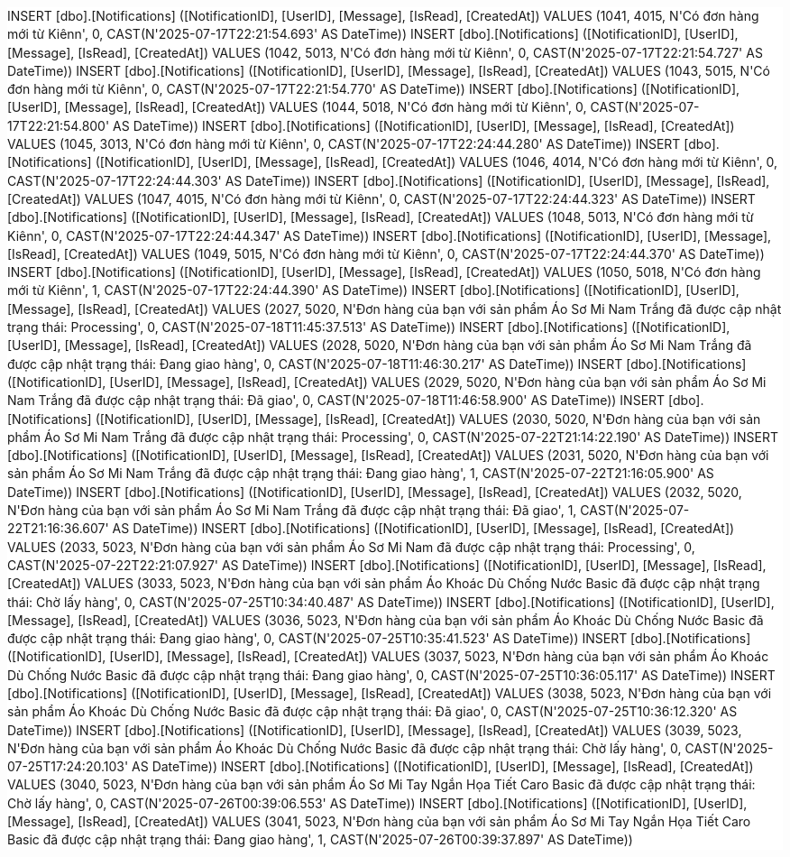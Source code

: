 INSERT [dbo].[Notifications] ([NotificationID], [UserID], [Message], [IsRead], [CreatedAt]) VALUES (1041, 4015, N'Có đơn hàng mới từ Kiênn', 0, CAST(N'2025-07-17T22:21:54.693' AS DateTime))
INSERT [dbo].[Notifications] ([NotificationID], [UserID], [Message], [IsRead], [CreatedAt]) VALUES (1042, 5013, N'Có đơn hàng mới từ Kiênn', 0, CAST(N'2025-07-17T22:21:54.727' AS DateTime))
INSERT [dbo].[Notifications] ([NotificationID], [UserID], [Message], [IsRead], [CreatedAt]) VALUES (1043, 5015, N'Có đơn hàng mới từ Kiênn', 0, CAST(N'2025-07-17T22:21:54.770' AS DateTime))
INSERT [dbo].[Notifications] ([NotificationID], [UserID], [Message], [IsRead], [CreatedAt]) VALUES (1044, 5018, N'Có đơn hàng mới từ Kiênn', 0, CAST(N'2025-07-17T22:21:54.800' AS DateTime))
INSERT [dbo].[Notifications] ([NotificationID], [UserID], [Message], [IsRead], [CreatedAt]) VALUES (1045, 3013, N'Có đơn hàng mới từ Kiênn', 0, CAST(N'2025-07-17T22:24:44.280' AS DateTime))
INSERT [dbo].[Notifications] ([NotificationID], [UserID], [Message], [IsRead], [CreatedAt]) VALUES (1046, 4014, N'Có đơn hàng mới từ Kiênn', 0, CAST(N'2025-07-17T22:24:44.303' AS DateTime))
INSERT [dbo].[Notifications] ([NotificationID], [UserID], [Message], [IsRead], [CreatedAt]) VALUES (1047, 4015, N'Có đơn hàng mới từ Kiênn', 0, CAST(N'2025-07-17T22:24:44.323' AS DateTime))
INSERT [dbo].[Notifications] ([NotificationID], [UserID], [Message], [IsRead], [CreatedAt]) VALUES (1048, 5013, N'Có đơn hàng mới từ Kiênn', 0, CAST(N'2025-07-17T22:24:44.347' AS DateTime))
INSERT [dbo].[Notifications] ([NotificationID], [UserID], [Message], [IsRead], [CreatedAt]) VALUES (1049, 5015, N'Có đơn hàng mới từ Kiênn', 0, CAST(N'2025-07-17T22:24:44.370' AS DateTime))
INSERT [dbo].[Notifications] ([NotificationID], [UserID], [Message], [IsRead], [CreatedAt]) VALUES (1050, 5018, N'Có đơn hàng mới từ Kiênn', 1, CAST(N'2025-07-17T22:24:44.390' AS DateTime))
INSERT [dbo].[Notifications] ([NotificationID], [UserID], [Message], [IsRead], [CreatedAt]) VALUES (2027, 5020, N'Đơn hàng của bạn với sản phẩm Áo Sơ Mi Nam Trắng  đã được cập nhật trạng thái: Processing', 0, CAST(N'2025-07-18T11:45:37.513' AS DateTime))
INSERT [dbo].[Notifications] ([NotificationID], [UserID], [Message], [IsRead], [CreatedAt]) VALUES (2028, 5020, N'Đơn hàng của bạn với sản phẩm Áo Sơ Mi Nam Trắng  đã được cập nhật trạng thái: Đang giao hàng', 0, CAST(N'2025-07-18T11:46:30.217' AS DateTime))
INSERT [dbo].[Notifications] ([NotificationID], [UserID], [Message], [IsRead], [CreatedAt]) VALUES (2029, 5020, N'Đơn hàng của bạn với sản phẩm Áo Sơ Mi Nam Trắng  đã được cập nhật trạng thái: Đã giao', 0, CAST(N'2025-07-18T11:46:58.900' AS DateTime))
INSERT [dbo].[Notifications] ([NotificationID], [UserID], [Message], [IsRead], [CreatedAt]) VALUES (2030, 5020, N'Đơn hàng của bạn với sản phẩm Áo Sơ Mi Nam Trắng  đã được cập nhật trạng thái: Processing', 0, CAST(N'2025-07-22T21:14:22.190' AS DateTime))
INSERT [dbo].[Notifications] ([NotificationID], [UserID], [Message], [IsRead], [CreatedAt]) VALUES (2031, 5020, N'Đơn hàng của bạn với sản phẩm Áo Sơ Mi Nam Trắng  đã được cập nhật trạng thái: Đang giao hàng', 1, CAST(N'2025-07-22T21:16:05.900' AS DateTime))
INSERT [dbo].[Notifications] ([NotificationID], [UserID], [Message], [IsRead], [CreatedAt]) VALUES (2032, 5020, N'Đơn hàng của bạn với sản phẩm Áo Sơ Mi Nam Trắng  đã được cập nhật trạng thái: Đã giao', 1, CAST(N'2025-07-22T21:16:36.607' AS DateTime))
INSERT [dbo].[Notifications] ([NotificationID], [UserID], [Message], [IsRead], [CreatedAt]) VALUES (2033, 5023, N'Đơn hàng của bạn với sản phẩm Áo Sơ Mi Nam  đã được cập nhật trạng thái: Processing', 0, CAST(N'2025-07-22T22:21:07.927' AS DateTime))
INSERT [dbo].[Notifications] ([NotificationID], [UserID], [Message], [IsRead], [CreatedAt]) VALUES (3033, 5023, N'Đơn hàng của bạn với sản phẩm Áo Khoác Dù Chống Nước Basic đã được cập nhật trạng thái: Chờ lấy hàng', 0, CAST(N'2025-07-25T10:34:40.487' AS DateTime))
INSERT [dbo].[Notifications] ([NotificationID], [UserID], [Message], [IsRead], [CreatedAt]) VALUES (3036, 5023, N'Đơn hàng của bạn với sản phẩm Áo Khoác Dù Chống Nước Basic đã được cập nhật trạng thái: Đang giao hàng', 0, CAST(N'2025-07-25T10:35:41.523' AS DateTime))
INSERT [dbo].[Notifications] ([NotificationID], [UserID], [Message], [IsRead], [CreatedAt]) VALUES (3037, 5023, N'Đơn hàng của bạn với sản phẩm Áo Khoác Dù Chống Nước Basic đã được cập nhật trạng thái: Đang giao hàng', 0, CAST(N'2025-07-25T10:36:05.117' AS DateTime))
INSERT [dbo].[Notifications] ([NotificationID], [UserID], [Message], [IsRead], [CreatedAt]) VALUES (3038, 5023, N'Đơn hàng của bạn với sản phẩm Áo Khoác Dù Chống Nước Basic đã được cập nhật trạng thái: Đã giao', 0, CAST(N'2025-07-25T10:36:12.320' AS DateTime))
INSERT [dbo].[Notifications] ([NotificationID], [UserID], [Message], [IsRead], [CreatedAt]) VALUES (3039, 5023, N'Đơn hàng của bạn với sản phẩm Áo Khoác Dù Chống Nước Basic đã được cập nhật trạng thái: Chờ lấy hàng', 0, CAST(N'2025-07-25T17:24:20.103' AS DateTime))
INSERT [dbo].[Notifications] ([NotificationID], [UserID], [Message], [IsRead], [CreatedAt]) VALUES (3040, 5023, N'Đơn hàng của bạn với sản phẩm Áo Sơ Mi Tay Ngắn Họa Tiết Caro Basic đã được cập nhật trạng thái: Chờ lấy hàng', 0, CAST(N'2025-07-26T00:39:06.553' AS DateTime))
INSERT [dbo].[Notifications] ([NotificationID], [UserID], [Message], [IsRead], [CreatedAt]) VALUES (3041, 5023, N'Đơn hàng của bạn với sản phẩm Áo Sơ Mi Tay Ngắn Họa Tiết Caro Basic đã được cập nhật trạng thái: Đang giao hàng', 1, CAST(N'2025-07-26T00:39:37.897' AS DateTime))